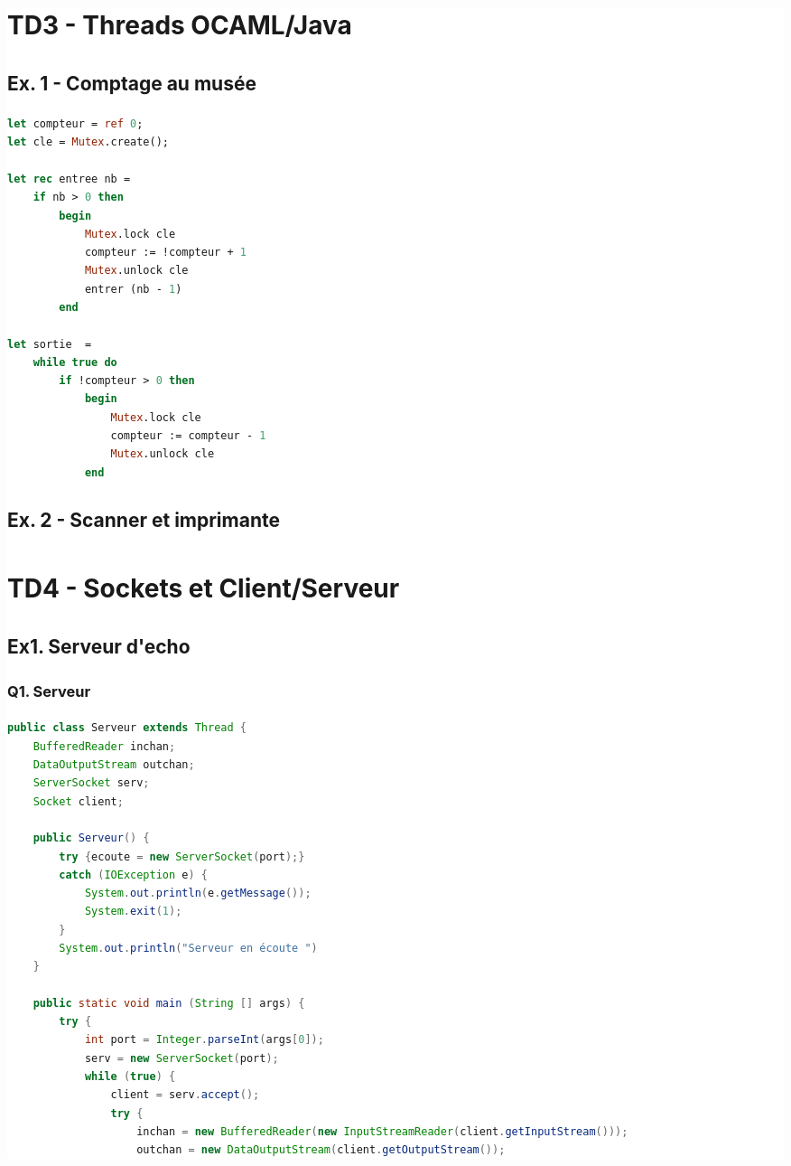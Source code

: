 # TD3 - Threads OCAML/Java

## Ex. 1 - Comptage au musée

```ocaml
let compteur = ref 0;
let cle = Mutex.create();

let rec entree nb =
    if nb > 0 then
        begin
            Mutex.lock cle
            compteur := !compteur + 1
            Mutex.unlock cle
            entrer (nb - 1)
        end

let sortie  =
    while true do
        if !compteur > 0 then
            begin
                Mutex.lock cle
                compteur := compteur - 1
                Mutex.unlock cle
            end
```

## Ex. 2 - Scanner et imprimante

# TD4 - Sockets et Client/Serveur

## Ex1. Serveur d'echo

### Q1. Serveur

```java
public class Serveur extends Thread {
    BufferedReader inchan;
    DataOutputStream outchan;
    ServerSocket serv;
    Socket client;

    public Serveur() {
        try {ecoute = new ServerSocket(port);}
        catch (IOException e) {
            System.out.println(e.getMessage());
            System.exit(1);
        }
        System.out.println("Serveur en écoute ")
    }

    public static void main (String [] args) {
        try {
            int port = Integer.parseInt(args[0]);
            serv = new ServerSocket(port);
            while (true) {
                client = serv.accept();
                try {
                    inchan = new BufferedReader(new InputStreamReader(client.getInputStream()));
                    outchan = new DataOutputStream(client.getOutputStream());
```